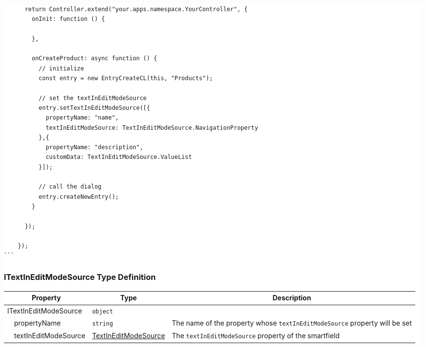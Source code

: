 	      return Controller.extend("your.apps.namespace.YourController", {
	        onInit: function () {

	        },

	        onCreateProduct: async function () {
	          // initialize
	          const entry = new EntryCreateCL(this, "Products");

	          // set the textInEditModeSource
	          entry.setTextInEditModeSource([{
	            propertyName: "name",
	            textInEditModeSource: TextInEditModeSource.NavigationProperty
	          },{
	            propertyName: "description",
	            customData: TextInEditModeSource.ValueList
	          }]);

	          // call the dialog
	          entry.createNewEntry(); 
	        }

	      });

	    });
	```

### ITextInEditModeSource Type Definition

<table>
  <thead>
    <tr>
      <th>Property</th>
      <th>Type</th>
      <th>Description</th>
    </tr>
  </thead>
  <tbody>
    <tr>
      <td>ITextInEditModeSource</td>
      <td><code>object</code></td>
      <td></td>
    </tr>
    <tr>
      <td>&emsp;propertyName</td>
      <td><code>string</code></td>
      <td>The name of the property whose <code>textInEditModeSource</code> property will be set</td>
    </tr>
    <tr>
      <td>&emsp;textInEditModeSource</td>
      <td><a href="https://sapui5.hana.ondemand.com/#/api/sap.ui.comp.smartfield.TextInEditModeSource">TextInEditModeSource</a></td>
      <td>The <code>textInEditModeSource</code> property of the smartfield</td>
    </tr>
  </tbody>
</table>
